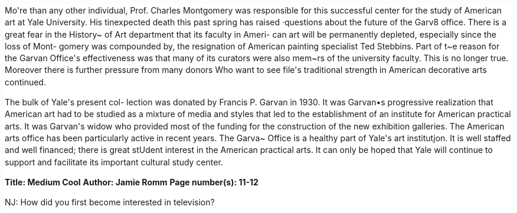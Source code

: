 Mo're than any other individual, 
Prof. Charles Montgomery was 
responsible for this successful center 
for the study of American art at Yale 
University. His tinexpected death this 
past spring has raised ·questions about 
the future of the Garv8 office. There 
is a great fear in the History~ of Art 
department that its faculty in Ameri-
can art will be permanently depleted, 
especially since the loss of Mont-
gomery was compounded by, the 
resignation of American painting 
specialist Ted Stebbins. Part of t~e 
reason for the Garvan Office's 
effectiveness was that many of its 
curators were also mem~rs of the 
university faculty. This is no longer 
true. Moreover there is further 
pressure from many donors Who want 
to see file's traditional strength in 
American decorative arts continued. 

The bulk of Yale's present col-
lection was donated by Francis P. 
Garvan in 1930. It was Garvan•s 
progressive realization that American 
art had to be studied as a mixture of 
media and styles that led to the 
establishment of an institute for 
American practical arts. It was 
Garvan's widow who provided most 
of the funding for the construction of 
the new exhibition galleries. The 
American arts office has been 
particularly active in recent years. The 
Garva~ Office is a healthy part of 
Yale's art institutjon. It is well staffed 
and well financed; there is great 
stUdent interest in the American 
practical arts. It can only be hoped 
that Yale will continue to support and 
facilitate its important cultural study 
center. 


**Title: Medium Cool**
**Author: Jamie Romm**
**Page number(s): 11-12**

NJ: How did you first become 
interested in television? 
